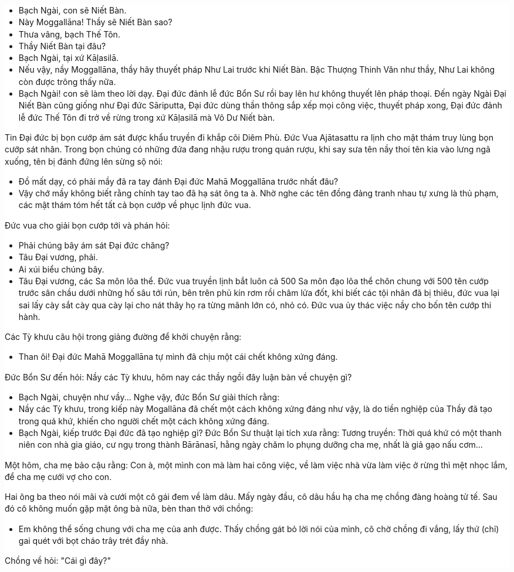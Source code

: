 - Bạch Ngài, con sẽ Niết Bàn.
- Này Moggallāna! Thầy sẽ Niết Bàn sao?
- Thưa vâng, bạch Thế Tôn.
- Thầy Niết Bàn tại đâu?
- Bạch Ngài, tại xứ Kāḷasilā.
- Nếu vậy, nầy Moggallāna, thầy hãy thuyết pháp Như Lai trước khi Niết Bàn. Bậc Thượng
  Thinh Văn như thầy, Như Lai không còn được trông thấy nữa.
- Bạch Ngài! con sẽ làm theo lời dạy. Đại đức đảnh lễ đức Bổn Sư rồi bay lên hư không thuyết lên pháp thoại. Đến ngày Ngài Đại
  Niết Bàn cũng giống như Đại đức Sāriputta, Đại đức dùng thần thông sắp xếp mọi công việc, thuyết pháp xong, Đại đức đảnh lễ đức Thế Tôn đi trở về rừng trong xứ Kāḷasilā mà Vô Dư Niết bàn.

Tin Đại đức bị bọn cướp ám sát được khẩu truyền đi khắp cõi Diêm Phù. Đức Vua Ajātasattu ra lịnh cho mật thám truy lùng bọn cướp sát nhân. Trong bọn chúng có những đứa đang nhậu rượu trong quán rượu, khi say sưa tên nầy thoi tên kia vào lưng ngã xuống, tên bị đánh đứng lên sừng sộ nói:

- Đồ mất dạy, có phải mầy đã ra tay đánh Đại đức Mahā Moggallāna trước nhất đâu?
- Vậy chớ mầy không biết rằng chính tay tao đã hạ sát ông ta à.
  Nhờ nghe các tên đồng đảng tranh nhau tự xưng là thủ phạm, các mật thám tóm hết tất cả bọn cướp về phục lịnh đức vua.

Đức vua cho giải bọn cướp tới và phán hỏi:

- Phải chúng bây ám sát Đại đức chăng?
- Tâu Đại vương, phải.
- Ai xúi biểu chúng bây.
- Tâu Đại vương, các Sa môn lõa thể. Đức vua truyền lịnh bắt luôn cả 500 Sa môn đạo lõa thể chôn chung với 500 tên cướp trước sân chầu dưới những hố sâu tới rún, bên trên phủ kín rơm rồi châm lửa đốt, khi biết các tội nhân đã bị thiêu, đức vua lại sai lấy cày sắt cày qua cày lại cho nát thây họ ra từng mãnh lớn có, nhỏ có. Đức vua ủy thác việc nầy cho bốn tên cướp thi hành.

Các Tỳ khưu câu hội trong giảng đường để khởi chuyện rằng:

- Than ôi! Đại đức Mahā Moggallāna tự mình đã chịu một cái chết không xứng đáng.

Đức Bổn Sư đến hỏi: Nầy các Tỳ khưu, hôm nay các thầy ngồi đây luận bàn về chuyện gì?

- Bạch Ngài, chuyện như vầy...
  Nghe vậy, đức Bổn Sư giải thích rằng:
- Nầy các Tỳ khưu, trong kiếp này Mogallāna đã chết một cách không xứng đáng như vậy, là do tiền nghiệp của Thầy đã tạo trong quá khứ, khiến cho người chết một cách không xứng đáng.
- Bạch Ngài, kiếp trước Đại đức đã tạo nghiệp gì? Đức Bổn Sư thuật lại tích xưa rằng:
  Tương truyền: Thời quá khứ có một thanh niên con nhà gia giáo, cư ngụ trong thành Bārānasī, hằng ngày chăm lo phụng dưỡng cha mẹ, nhất là giả gạo nấu cơm...

Một hôm, cha mẹ bảo cậu rằng: Con à, một mình con mà làm hai công việc, về làm việc nhà vừa làm việc ở rừng thì mệt nhọc lắm, để cha mẹ cưới vợ cho con.

Hai ông ba theo nói mãi và cưới một cô gái đem về làm dâu. Mấy ngày đầu, cô dâu hầu hạ cha mẹ chồng đàng hoàng tử tế. Sau đó cô không muốn gặp mặt ông bà nữa, bèn than thở với chồng:

- Em không thể sống chung với cha mẹ của anh được.
  Thấy chồng gát bỏ lời nói của mình, cô chờ chồng đi vắng, lấy thứ (chỉ) gai quét với bọt cháo trây trét đầy nhà.

Chồng về hỏi: "Cái gì đây?"

